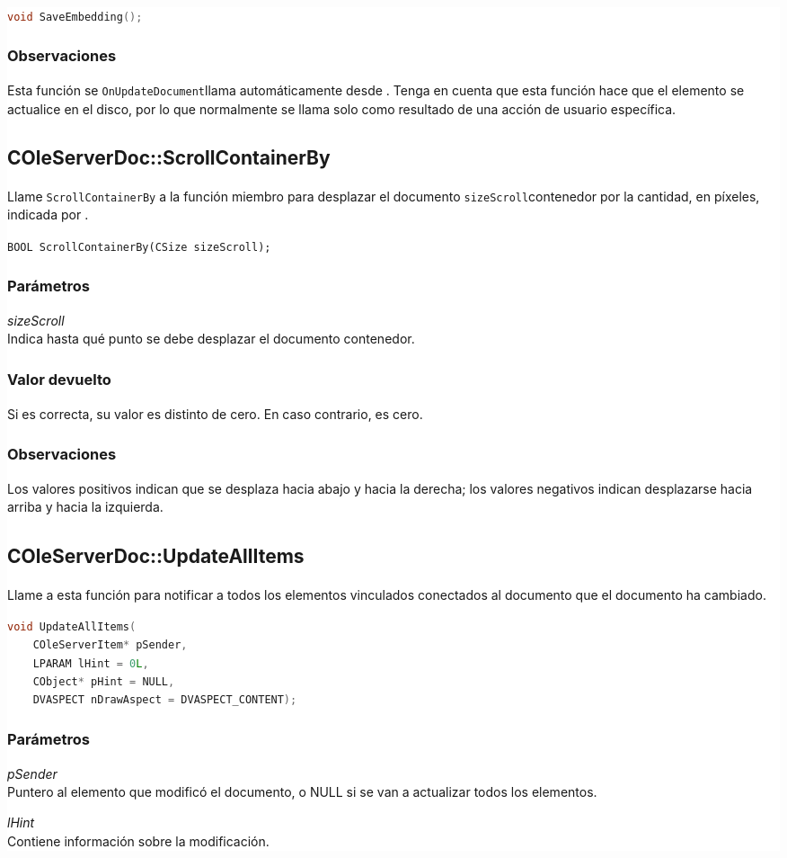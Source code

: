 ```cpp
void SaveEmbedding();
```

### <a name="remarks"></a>Observaciones

Esta función se `OnUpdateDocument`llama automáticamente desde . Tenga en cuenta que esta función hace que el elemento se actualice en el disco, por lo que normalmente se llama solo como resultado de una acción de usuario específica.

## <a name="coleserverdocscrollcontainerby"></a><a name="scrollcontainerby"></a>COleServerDoc::ScrollContainerBy

Llame `ScrollContainerBy` a la función miembro para desplazar el documento `sizeScroll`contenedor por la cantidad, en píxeles, indicada por .

```
BOOL ScrollContainerBy(CSize sizeScroll);
```

### <a name="parameters"></a>Parámetros

*sizeScroll*<br/>
Indica hasta qué punto se debe desplazar el documento contenedor.

### <a name="return-value"></a>Valor devuelto

Si es correcta, su valor es distinto de cero. En caso contrario, es cero.

### <a name="remarks"></a>Observaciones

Los valores positivos indican que se desplaza hacia abajo y hacia la derecha; los valores negativos indican desplazarse hacia arriba y hacia la izquierda.

## <a name="coleserverdocupdateallitems"></a><a name="updateallitems"></a>COleServerDoc::UpdateAllItems

Llame a esta función para notificar a todos los elementos vinculados conectados al documento que el documento ha cambiado.

```cpp
void UpdateAllItems(
    COleServerItem* pSender,
    LPARAM lHint = 0L,
    CObject* pHint = NULL,
    DVASPECT nDrawAspect = DVASPECT_CONTENT);
```

### <a name="parameters"></a>Parámetros

*pSender*<br/>
Puntero al elemento que modificó el documento, o NULL si se van a actualizar todos los elementos.

*lHint*<br/>
Contiene información sobre la modificación.
